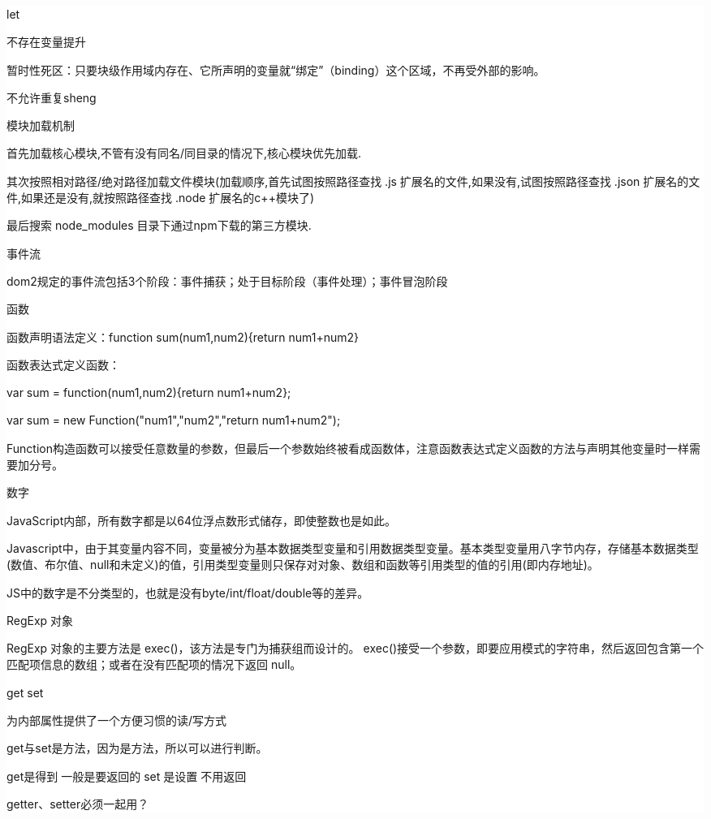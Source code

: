 
let

不存在变量提升

暂时性死区：只要块级作用域内存在、它所声明的变量就“绑定”（binding）这个区域，不再受外部的影响。

不允许重复sheng


模块加载机制

首先加载核心模块,不管有没有同名/同目录的情况下,核心模块优先加载.

其次按照相对路径/绝对路径加载文件模块(加载顺序,首先试图按照路径查找 .js 扩展名的文件,如果没有,试图按照路径查找 .json 扩展名的文件,如果还是没有,就按照路径查找 .node 扩展名的c++模块了)

最后搜索 node_modules 目录下通过npm下载的第三方模块. 


事件流

dom2规定的事件流包括3个阶段：事件捕获；处于目标阶段（事件处理）；事件冒泡阶段


函数

函数声明语法定义：function sum(num1,num2){return num1+num2}

函数表达式定义函数：

	
var sum = function(num1,num2){return num1+num2};
	
var sum = new Function("num1","num2","return num1+num2");
	
Function构造函数可以接受任意数量的参数，但最后一个参数始终被看成函数体，注意函数表达式定义函数的方法与声明其他变量时一样需要加分号。



数字

JavaScript内部，所有数字都是以64位浮点数形式储存，即使整数也是如此。

Javascript中，由于其变量内容不同，变量被分为基本数据类型变量和引用数据类型变量。基本类型变量用八字节内存，存储基本数据类型(数值、布尔值、null和未定义)的值，引用类型变量则只保存对对象、数组和函数等引用类型的值的引用(即内存地址)。

JS中的数字是不分类型的，也就是没有byte/int/float/double等的差异。


RegExp 对象

RegExp 对象的主要方法是 exec()，该方法是专门为捕获组而设计的。 exec()接受一个参数，即要应用模式的字符串，然后返回包含第一个匹配项信息的数组；或者在没有匹配项的情况下返回 null。


get set

为内部属性提供了一个方便习惯的读/写方式

get与set是方法，因为是方法，所以可以进行判断。

get是得到 一般是要返回的   set 是设置 不用返回

getter、setter必须一起用？














